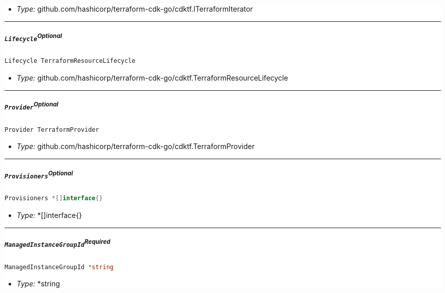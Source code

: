 - *Type:* github.com/hashicorp/terraform-cdk-go/cdktf.ITerraformIterator

---

##### `Lifecycle`<sup>Optional</sup> <a name="Lifecycle" id="rhizo-co-terraform-provider-oci.osManagementHubManagedInstanceGroupRemovePackagesManagement.OsManagementHubManagedInstanceGroupRemovePackagesManagementConfig.property.lifecycle"></a>

```go
Lifecycle TerraformResourceLifecycle
```

- *Type:* github.com/hashicorp/terraform-cdk-go/cdktf.TerraformResourceLifecycle

---

##### `Provider`<sup>Optional</sup> <a name="Provider" id="rhizo-co-terraform-provider-oci.osManagementHubManagedInstanceGroupRemovePackagesManagement.OsManagementHubManagedInstanceGroupRemovePackagesManagementConfig.property.provider"></a>

```go
Provider TerraformProvider
```

- *Type:* github.com/hashicorp/terraform-cdk-go/cdktf.TerraformProvider

---

##### `Provisioners`<sup>Optional</sup> <a name="Provisioners" id="rhizo-co-terraform-provider-oci.osManagementHubManagedInstanceGroupRemovePackagesManagement.OsManagementHubManagedInstanceGroupRemovePackagesManagementConfig.property.provisioners"></a>

```go
Provisioners *[]interface{}
```

- *Type:* *[]interface{}

---

##### `ManagedInstanceGroupId`<sup>Required</sup> <a name="ManagedInstanceGroupId" id="rhizo-co-terraform-provider-oci.osManagementHubManagedInstanceGroupRemovePackagesManagement.OsManagementHubManagedInstanceGroupRemovePackagesManagementConfig.property.managedInstanceGroupId"></a>

```go
ManagedInstanceGroupId *string
```

- *Type:* *string
